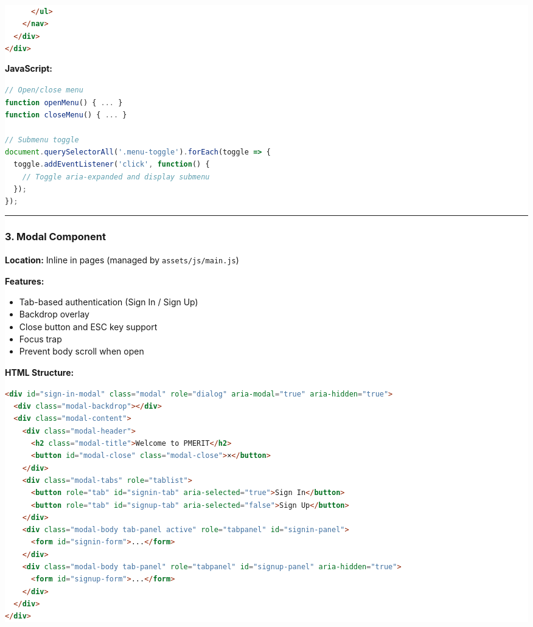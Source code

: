 ```html
      </ul>
    </nav>
  </div>
</div>
```

**JavaScript:**
```javascript
// Open/close menu
function openMenu() { ... }
function closeMenu() { ... }

// Submenu toggle
document.querySelectorAll('.menu-toggle').forEach(toggle => {
  toggle.addEventListener('click', function() {
    // Toggle aria-expanded and display submenu
  });
});
```

---

### 3. Modal Component

**Location:** Inline in pages (managed by `assets/js/main.js`)

**Features:**
- Tab-based authentication (Sign In / Sign Up)
- Backdrop overlay
- Close button and ESC key support
- Focus trap
- Prevent body scroll when open

**HTML Structure:**
```html
<div id="sign-in-modal" class="modal" role="dialog" aria-modal="true" aria-hidden="true">
  <div class="modal-backdrop"></div>
  <div class="modal-content">
    <div class="modal-header">
      <h2 class="modal-title">Welcome to PMERIT</h2>
      <button id="modal-close" class="modal-close">×</button>
    </div>
    <div class="modal-tabs" role="tablist">
      <button role="tab" id="signin-tab" aria-selected="true">Sign In</button>
      <button role="tab" id="signup-tab" aria-selected="false">Sign Up</button>
    </div>
    <div class="modal-body tab-panel active" role="tabpanel" id="signin-panel">
      <form id="signin-form">...</form>
    </div>
    <div class="modal-body tab-panel" role="tabpanel" id="signup-panel" aria-hidden="true">
      <form id="signup-form">...</form>
    </div>
  </div>
</div>
```
